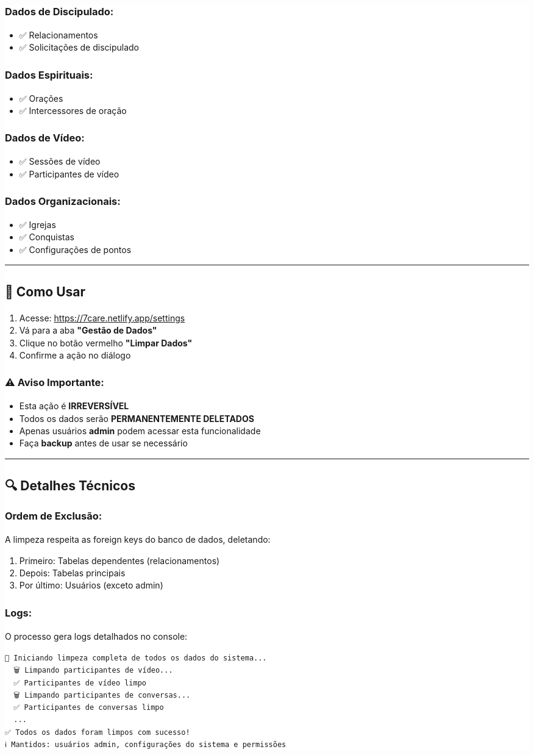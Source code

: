 ### Dados de Discipulado:
- ✅ Relacionamentos
- ✅ Solicitações de discipulado

### Dados Espirituais:
- ✅ Orações
- ✅ Intercessores de oração

### Dados de Vídeo:
- ✅ Sessões de vídeo
- ✅ Participantes de vídeo

### Dados Organizacionais:
- ✅ Igrejas
- ✅ Conquistas
- ✅ Configurações de pontos

---

## 🎯 Como Usar

1. Acesse: https://7care.netlify.app/settings
2. Vá para a aba **"Gestão de Dados"**
3. Clique no botão vermelho **"Limpar Dados"**
4. Confirme a ação no diálogo

### ⚠️ Aviso Importante:
- Esta ação é **IRREVERSÍVEL**
- Todos os dados serão **PERMANENTEMENTE DELETADOS**
- Apenas usuários **admin** podem acessar esta funcionalidade
- Faça **backup** antes de usar se necessário

---

## 🔍 Detalhes Técnicos

### Ordem de Exclusão:
A limpeza respeita as foreign keys do banco de dados, deletando:
1. Primeiro: Tabelas dependentes (relacionamentos)
2. Depois: Tabelas principais
3. Por último: Usuários (exceto admin)

### Logs:
O processo gera logs detalhados no console:
```
🧹 Iniciando limpeza completa de todos os dados do sistema...
  🗑️ Limpando participantes de vídeo...
  ✅ Participantes de vídeo limpo
  🗑️ Limpando participantes de conversas...
  ✅ Participantes de conversas limpo
  ...
✅ Todos os dados foram limpos com sucesso!
ℹ️ Mantidos: usuários admin, configurações do sistema e permissões
```
